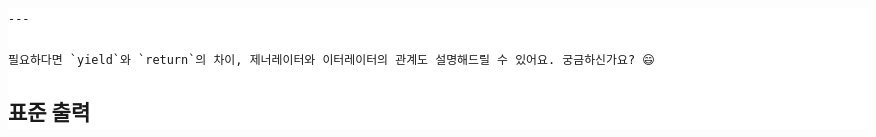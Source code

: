     ---
    
    필요하다면 `yield`와 `return`의 차이, 제너레이터와 이터레이터의 관계도 설명해드릴 수 있어요. 궁금하신가요? 😄
    

## 표준 출력
